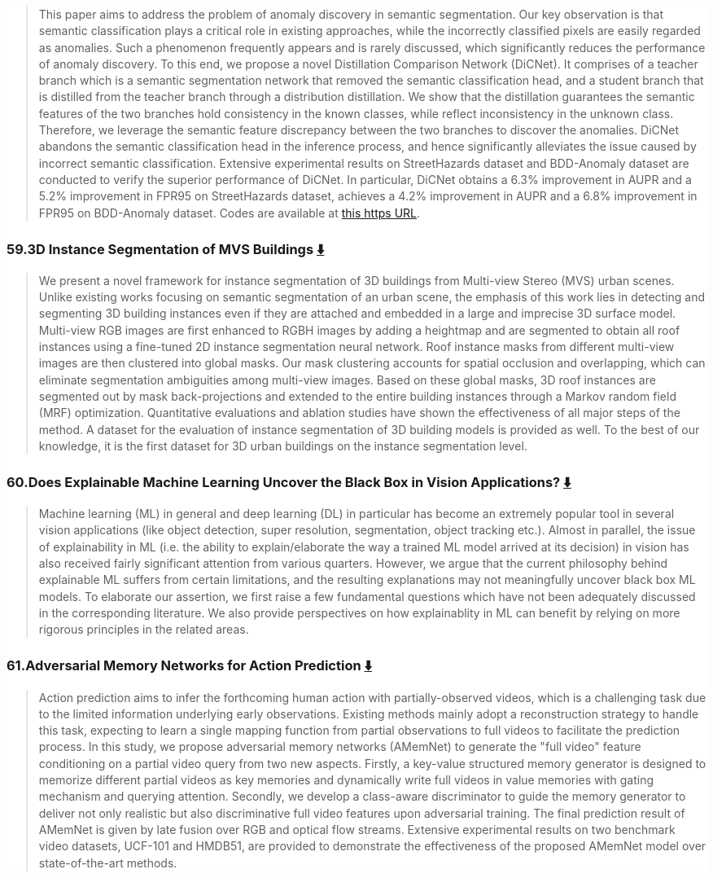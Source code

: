 >  This paper aims to address the problem of anomaly discovery in semantic segmentation. Our key observation is that semantic classification plays a critical role in existing approaches, while the incorrectly classified pixels are easily regarded as anomalies. Such a phenomenon frequently appears and is rarely discussed, which significantly reduces the performance of anomaly discovery. To this end, we propose a novel Distillation Comparison Network (DiCNet). It comprises of a teacher branch which is a semantic segmentation network that removed the semantic classification head, and a student branch that is distilled from the teacher branch through a distribution distillation. We show that the distillation guarantees the semantic features of the two branches hold consistency in the known classes, while reflect inconsistency in the unknown class. Therefore, we leverage the semantic feature discrepancy between the two branches to discover the anomalies. DiCNet abandons the semantic classification head in the inference process, and hence significantly alleviates the issue caused by incorrect semantic classification. Extensive experimental results on StreetHazards dataset and BDD-Anomaly dataset are conducted to verify the superior performance of DiCNet. In particular, DiCNet obtains a 6.3% improvement in AUPR and a 5.2% improvement in FPR95 on StreetHazards dataset, achieves a 4.2% improvement in AUPR and a 6.8% improvement in FPR95 on BDD-Anomaly dataset. Codes are available at <a class="link-external link-https" href="https://github.com/zhouhuan-hust/DiCNet" rel="external noopener nofollow">this https URL</a>.      
### 59.3D Instance Segmentation of MVS Buildings  [ :arrow_down: ](https://arxiv.org/pdf/2112.09902.pdf)
>  We present a novel framework for instance segmentation of 3D buildings from Multi-view Stereo (MVS) urban scenes. Unlike existing works focusing on semantic segmentation of an urban scene, the emphasis of this work lies in detecting and segmenting 3D building instances even if they are attached and embedded in a large and imprecise 3D surface model. Multi-view RGB images are first enhanced to RGBH images by adding a heightmap and are segmented to obtain all roof instances using a fine-tuned 2D instance segmentation neural network. Roof instance masks from different multi-view images are then clustered into global masks. Our mask clustering accounts for spatial occlusion and overlapping, which can eliminate segmentation ambiguities among multi-view images. Based on these global masks, 3D roof instances are segmented out by mask back-projections and extended to the entire building instances through a Markov random field (MRF) optimization. Quantitative evaluations and ablation studies have shown the effectiveness of all major steps of the method. A dataset for the evaluation of instance segmentation of 3D building models is provided as well. To the best of our knowledge, it is the first dataset for 3D urban buildings on the instance segmentation level.      
### 60.Does Explainable Machine Learning Uncover the Black Box in Vision Applications?  [ :arrow_down: ](https://arxiv.org/pdf/2112.09898.pdf)
>  Machine learning (ML) in general and deep learning (DL) in particular has become an extremely popular tool in several vision applications (like object detection, super resolution, segmentation, object tracking etc.). Almost in parallel, the issue of explainability in ML (i.e. the ability to explain/elaborate the way a trained ML model arrived at its decision) in vision has also received fairly significant attention from various quarters. However, we argue that the current philosophy behind explainable ML suffers from certain limitations, and the resulting explanations may not meaningfully uncover black box ML models. To elaborate our assertion, we first raise a few fundamental questions which have not been adequately discussed in the corresponding literature. We also provide perspectives on how explainablity in ML can benefit by relying on more rigorous principles in the related areas.      
### 61.Adversarial Memory Networks for Action Prediction  [ :arrow_down: ](https://arxiv.org/pdf/2112.09875.pdf)
>  Action prediction aims to infer the forthcoming human action with partially-observed videos, which is a challenging task due to the limited information underlying early observations. Existing methods mainly adopt a reconstruction strategy to handle this task, expecting to learn a single mapping function from partial observations to full videos to facilitate the prediction process. In this study, we propose adversarial memory networks (AMemNet) to generate the "full video" feature conditioning on a partial video query from two new aspects. Firstly, a key-value structured memory generator is designed to memorize different partial videos as key memories and dynamically write full videos in value memories with gating mechanism and querying attention. Secondly, we develop a class-aware discriminator to guide the memory generator to deliver not only realistic but also discriminative full video features upon adversarial training. The final prediction result of AMemNet is given by late fusion over RGB and optical flow streams. Extensive experimental results on two benchmark video datasets, UCF-101 and HMDB51, are provided to demonstrate the effectiveness of the proposed AMemNet model over state-of-the-art methods.      